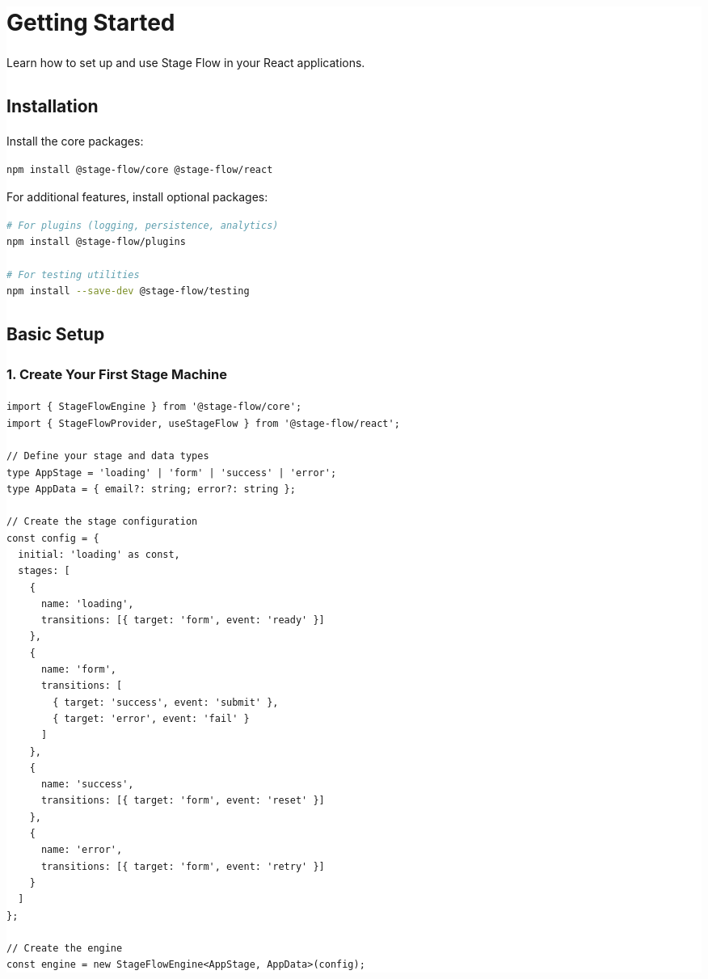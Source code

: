 # Getting Started

Learn how to set up and use Stage Flow in your React applications.

## Installation

Install the core packages:

```bash
npm install @stage-flow/core @stage-flow/react
```

For additional features, install optional packages:

```bash
# For plugins (logging, persistence, analytics)
npm install @stage-flow/plugins

# For testing utilities
npm install --save-dev @stage-flow/testing
```

## Basic Setup

### 1. Create Your First Stage Machine

```tsx
import { StageFlowEngine } from '@stage-flow/core';
import { StageFlowProvider, useStageFlow } from '@stage-flow/react';

// Define your stage and data types
type AppStage = 'loading' | 'form' | 'success' | 'error';
type AppData = { email?: string; error?: string };

// Create the stage configuration
const config = {
  initial: 'loading' as const,
  stages: [
    {
      name: 'loading',
      transitions: [{ target: 'form', event: 'ready' }]
    },
    {
      name: 'form',
      transitions: [
        { target: 'success', event: 'submit' },
        { target: 'error', event: 'fail' }
      ]
    },
    {
      name: 'success',
      transitions: [{ target: 'form', event: 'reset' }]
    },
    {
      name: 'error',
      transitions: [{ target: 'form', event: 'retry' }]
    }
  ]
};

// Create the engine
const engine = new StageFlowEngine<AppStage, AppData>(config);
```
